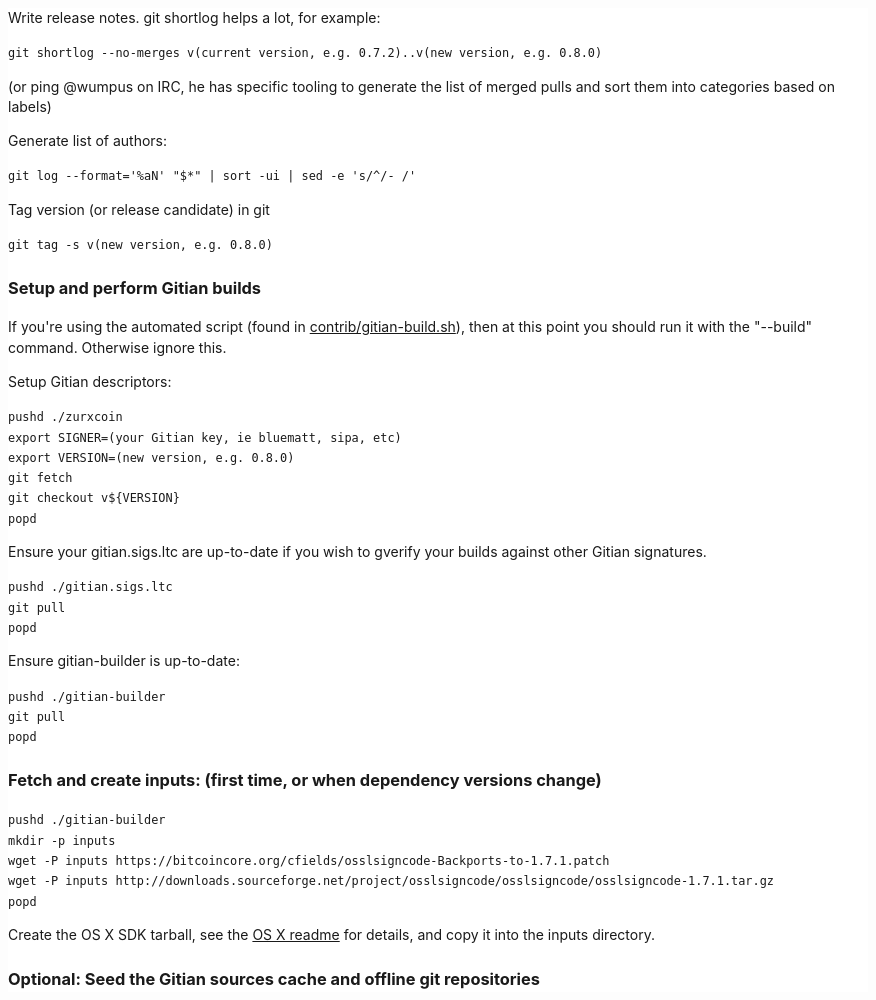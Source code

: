 Write release notes. git shortlog helps a lot, for example:

    git shortlog --no-merges v(current version, e.g. 0.7.2)..v(new version, e.g. 0.8.0)

(or ping @wumpus on IRC, he has specific tooling to generate the list of merged pulls
and sort them into categories based on labels)

Generate list of authors:

    git log --format='%aN' "$*" | sort -ui | sed -e 's/^/- /'

Tag version (or release candidate) in git

    git tag -s v(new version, e.g. 0.8.0)

### Setup and perform Gitian builds

If you're using the automated script (found in [contrib/gitian-build.sh](/contrib/gitian-build.sh)), then at this point you should run it with the "--build" command. Otherwise ignore this.

Setup Gitian descriptors:

    pushd ./zurxcoin
    export SIGNER=(your Gitian key, ie bluematt, sipa, etc)
    export VERSION=(new version, e.g. 0.8.0)
    git fetch
    git checkout v${VERSION}
    popd

Ensure your gitian.sigs.ltc are up-to-date if you wish to gverify your builds against other Gitian signatures.

    pushd ./gitian.sigs.ltc
    git pull
    popd

Ensure gitian-builder is up-to-date:

    pushd ./gitian-builder
    git pull
    popd

### Fetch and create inputs: (first time, or when dependency versions change)

    pushd ./gitian-builder
    mkdir -p inputs
    wget -P inputs https://bitcoincore.org/cfields/osslsigncode-Backports-to-1.7.1.patch
    wget -P inputs http://downloads.sourceforge.net/project/osslsigncode/osslsigncode/osslsigncode-1.7.1.tar.gz
    popd

Create the OS X SDK tarball, see the [OS X readme](README_osx.md) for details, and copy it into the inputs directory.

### Optional: Seed the Gitian sources cache and offline git repositories
